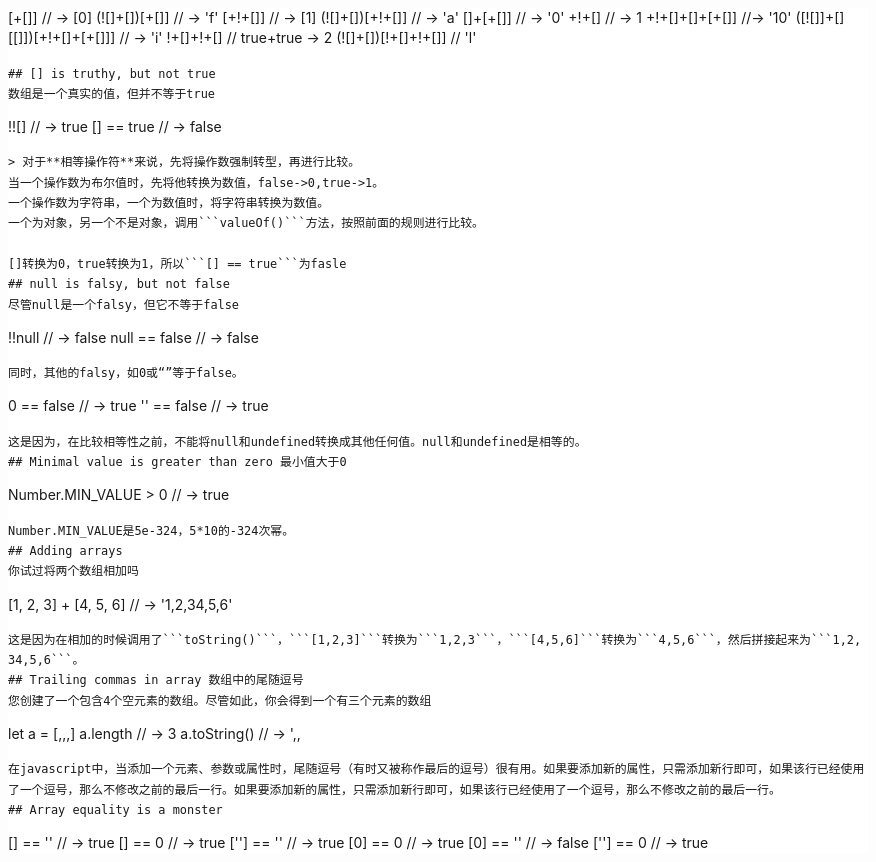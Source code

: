 ```
```
[+[]] // -> [0]
(![]+[])[+[]] // -> 'f'
[+!+[]] // -> [1]
(![]+[])[+!+[]] // -> 'a'
[]+[+[]] // -> '0'
+!+[] // -> 1
+!+[]+[]+[+[]]  //-> '10'
([![]]+[][[]])[+!+[]+[+[]]] // -> 'i'
!+[]+!+[] // true+true -> 2
(![]+[])[!+[]+!+[]] // 'l'
```
## [] is truthy, but not true
数组是一个真实的值，但并不等于true
```
!![]       // -> true
[] == true // -> false
```
> 对于**相等操作符**来说，先将操作数强制转型，再进行比较。
当一个操作数为布尔值时，先将他转换为数值，false->0,true->1。
一个操作数为字符串，一个为数值时，将字符串转换为数值。
一个为对象，另一个不是对象，调用```valueOf()```方法，按照前面的规则进行比较。

[]转换为0，true转换为1，所以```[] == true```为fasle
## null is falsy, but not false
尽管null是一个falsy，但它不等于false
```
!!null        // -> false
null == false // -> false
```
同时，其他的falsy，如0或“”等于false。
```
0 == false  // -> true
'' == false // -> true
```
这是因为，在比较相等性之前，不能将null和undefined转换成其他任何值。null和undefined是相等的。
## Minimal value is greater than zero 最小值大于0
```
Number.MIN_VALUE > 0 // -> true
```
Number.MIN_VALUE是5e-324，5*10的-324次幂。
## Adding arrays
你试过将两个数组相加吗
```
[1, 2, 3] + [4, 5, 6]  // -> '1,2,34,5,6'
```
这是因为在相加的时候调用了```toString()```，```[1,2,3]```转换为```1,2,3```，```[4,5,6]```转换为```4,5,6```，然后拼接起来为```1,2,34,5,6```。
## Trailing commas in array 数组中的尾随逗号
您创建了一个包含4个空元素的数组。尽管如此，你会得到一个有三个元素的数组
```
let a = [,,,]
a.length     // -> 3
a.toString() // -> ',,
```
在javascript中，当添加一个元素、参数或属性时，尾随逗号（有时又被称作最后的逗号）很有用。如果要添加新的属性，只需添加新行即可，如果该行已经使用了一个逗号，那么不修改之前的最后一行。如果要添加新的属性，只需添加新行即可，如果该行已经使用了一个逗号，那么不修改之前的最后一行。
## Array equality is a monster
```
[] == ''   // -> true
[] == 0    // -> true
[''] == '' // -> true
[0] == 0   // -> true
[0] == ''  // -> false
[''] == 0  // -> true
